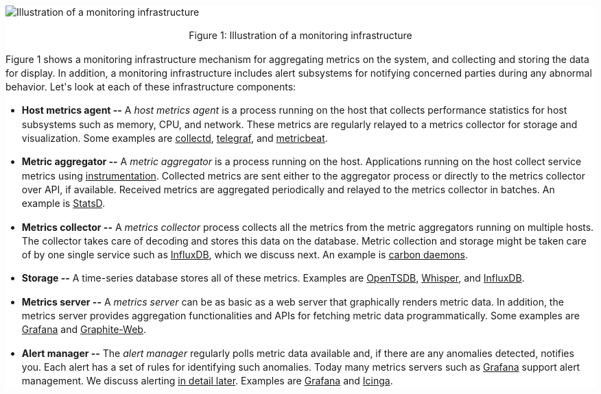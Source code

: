 ![Illustration of a monitoring infrastructure](images/image1.jpg) 
<p align="center"> Figure 1: Illustration of a monitoring infrastructure </p>

Figure 1 shows a monitoring infrastructure mechanism for aggregating
metrics on the system, and collecting and storing the data for display.
In addition, a monitoring infrastructure includes alert subsystems for
notifying concerned parties during any abnormal behavior. Let's look at
each of these infrastructure components:

-   **Host metrics agent --** A *host metrics agent* is a process
     running on the host that collects performance statistics for host
     subsystems such as memory, CPU, and network. These metrics are
     regularly relayed to a metrics collector for storage and
     visualization. Some examples are
     [collectd](https://collectd.org/),
     [telegraf](https://www.influxdata.com/time-series-platform/telegraf/),
     and [metricbeat](https://www.elastic.co/beats/metricbeat).

-   **Metric aggregator --** A *metric aggregator* is a process running
     on the host. Applications running on the host collect service
     metrics using
     [instrumentation](https://en.wikipedia.org/wiki/Instrumentation_(computer_programming)).
     Collected metrics are sent either to the aggregator process or
     directly to the metrics collector over API, if available. Received
     metrics are aggregated periodically and relayed to the metrics
     collector in batches. An example is
     [StatsD](https://github.com/statsd/statsd).

-   **Metrics collector --** A *metrics collector* process collects all
     the metrics from the metric aggregators running on multiple hosts.
     The collector takes care of decoding and stores this data on the
     database. Metric collection and storage might be taken care of by
     one single service such as
     [InfluxDB](https://www.influxdata.com/), which we discuss
     next. An example is [carbon
     daemons](https://graphite.readthedocs.io/en/latest/carbon-daemons.html).

-   **Storage --** A time-series database stores all of these metrics.
     Examples are [OpenTSDB](http://opentsdb.net/),
     [Whisper](https://graphite.readthedocs.io/en/stable/whisper.html),
     and [InfluxDB](https://www.influxdata.com/).

-   **Metrics server --** A *metrics server* can be as basic as a web
     server that graphically renders metric data. In addition, the
     metrics server provides aggregation functionalities and APIs for
     fetching metric data programmatically. Some examples are
     [Grafana](https://github.com/grafana/grafana) and
     [Graphite-Web](https://github.com/graphite-project/graphite-web).

-   **Alert manager --** The *alert manager* regularly polls metric data
     available and, if there are any anomalies detected, notifies you.
     Each alert has a set of rules for identifying such anomalies.
     Today many metrics servers such as
     [Grafana](https://github.com/grafana/grafana) support alert
     management. We discuss alerting [in detail
     later](https://linkedin.github.io/school-of-sre/level101/metrics_and_monitoring/alerts/). Examples are
     [Grafana](https://github.com/grafana/grafana) and
     [Icinga](https://icinga.com/).
